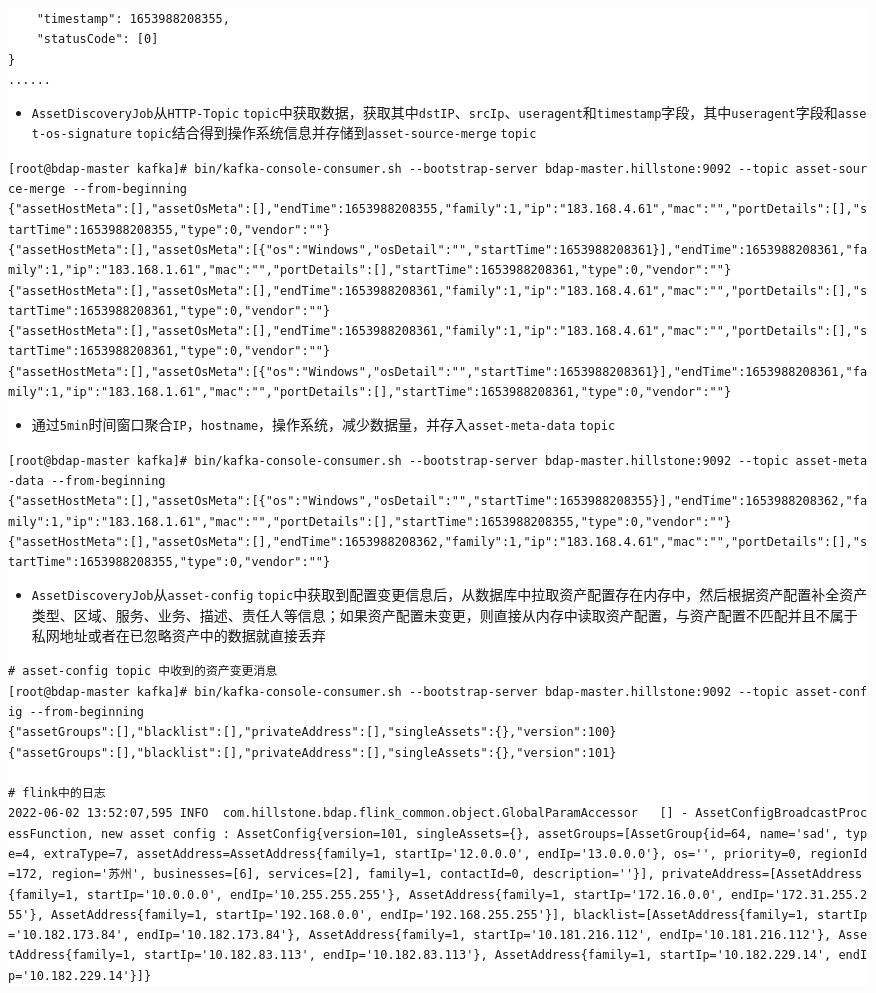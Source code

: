 ```shell
	"timestamp": 1653988208355,
	"statusCode": [0]
}
......
```

- `AssetDiscoveryJob`从`HTTP-Topic` `topic`中获取数据，获取其中`dstIP`、`srcIp`、`useragent`和`timestamp`字段，其中`useragent`字段和`asset-os-signature`  `topic`结合得到操作系统信息并存储到`asset-source-merge` `topic`

```shell
[root@bdap-master kafka]# bin/kafka-console-consumer.sh --bootstrap-server bdap-master.hillstone:9092 --topic asset-source-merge --from-beginning
{"assetHostMeta":[],"assetOsMeta":[],"endTime":1653988208355,"family":1,"ip":"183.168.4.61","mac":"","portDetails":[],"startTime":1653988208355,"type":0,"vendor":""}
{"assetHostMeta":[],"assetOsMeta":[{"os":"Windows","osDetail":"","startTime":1653988208361}],"endTime":1653988208361,"family":1,"ip":"183.168.1.61","mac":"","portDetails":[],"startTime":1653988208361,"type":0,"vendor":""}
{"assetHostMeta":[],"assetOsMeta":[],"endTime":1653988208361,"family":1,"ip":"183.168.4.61","mac":"","portDetails":[],"startTime":1653988208361,"type":0,"vendor":""}
{"assetHostMeta":[],"assetOsMeta":[],"endTime":1653988208361,"family":1,"ip":"183.168.4.61","mac":"","portDetails":[],"startTime":1653988208361,"type":0,"vendor":""}
{"assetHostMeta":[],"assetOsMeta":[{"os":"Windows","osDetail":"","startTime":1653988208361}],"endTime":1653988208361,"family":1,"ip":"183.168.1.61","mac":"","portDetails":[],"startTime":1653988208361,"type":0,"vendor":""}
```

- 通过`5min`时间窗口聚合`IP`，`hostname`，操作系统，减少数据量，并存入`asset-meta-data` `topic`

```shell
[root@bdap-master kafka]# bin/kafka-console-consumer.sh --bootstrap-server bdap-master.hillstone:9092 --topic asset-meta-data --from-beginning
{"assetHostMeta":[],"assetOsMeta":[{"os":"Windows","osDetail":"","startTime":1653988208355}],"endTime":1653988208362,"family":1,"ip":"183.168.1.61","mac":"","portDetails":[],"startTime":1653988208355,"type":0,"vendor":""}
{"assetHostMeta":[],"assetOsMeta":[],"endTime":1653988208362,"family":1,"ip":"183.168.4.61","mac":"","portDetails":[],"startTime":1653988208355,"type":0,"vendor":""}
```

- `AssetDiscoveryJob`从`asset-config` `topic`中获取到配置变更信息后，从数据库中拉取资产配置存在内存中，然后根据资产配置补全资产类型、区域、服务、业务、描述、责任人等信息；如果资产配置未变更，则直接从内存中读取资产配置，与资产配置不匹配并且不属于私网地址或者在已忽略资产中的数据就直接丢弃

```shell
# asset-config topic 中收到的资产变更消息
[root@bdap-master kafka]# bin/kafka-console-consumer.sh --bootstrap-server bdap-master.hillstone:9092 --topic asset-config --from-beginning
{"assetGroups":[],"blacklist":[],"privateAddress":[],"singleAssets":{},"version":100}
{"assetGroups":[],"blacklist":[],"privateAddress":[],"singleAssets":{},"version":101}

# flink中的日志
2022-06-02 13:52:07,595 INFO  com.hillstone.bdap.flink_common.object.GlobalParamAccessor   [] - AssetConfigBroadcastProcessFunction, new asset config : AssetConfig{version=101, singleAssets={}, assetGroups=[AssetGroup{id=64, name='sad', type=4, extraType=7, assetAddress=AssetAddress{family=1, startIp='12.0.0.0', endIp='13.0.0.0'}, os='', priority=0, regionId=172, region='苏州', businesses=[6], services=[2], family=1, contactId=0, description=''}], privateAddress=[AssetAddress{family=1, startIp='10.0.0.0', endIp='10.255.255.255'}, AssetAddress{family=1, startIp='172.16.0.0', endIp='172.31.255.255'}, AssetAddress{family=1, startIp='192.168.0.0', endIp='192.168.255.255'}], blacklist=[AssetAddress{family=1, startIp='10.182.173.84', endIp='10.182.173.84'}, AssetAddress{family=1, startIp='10.181.216.112', endIp='10.181.216.112'}, AssetAddress{family=1, startIp='10.182.83.113', endIp='10.182.83.113'}, AssetAddress{family=1, startIp='10.182.229.14', endIp='10.182.229.14'}]}
```

